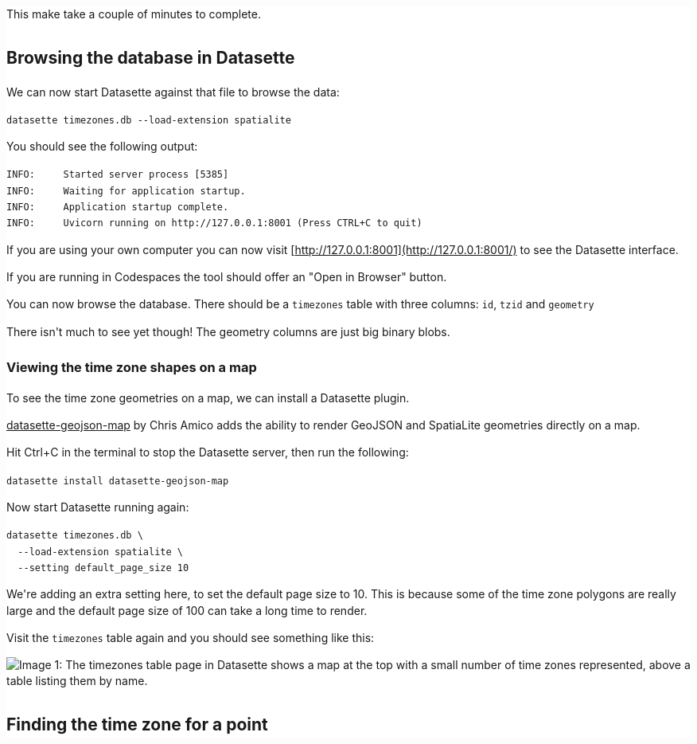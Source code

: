 This make take a couple of minutes to complete.

Browsing the database in Datasette
----------------------------------

We can now start Datasette against that file to browse the data:

```
datasette timezones.db --load-extension spatialite
```

You should see the following output:

```
INFO:     Started server process [5385]
INFO:     Waiting for application startup.
INFO:     Application startup complete.
INFO:     Uvicorn running on http://127.0.0.1:8001 (Press CTRL+C to quit)
```

If you are using your own computer you can now visit [http://127.0.0.1:8001](http://127.0.0.1:8001/) to see the Datasette interface.

If you are running in Codespaces the tool should offer an "Open in Browser" button.

You can now browse the database. There should be a `timezones` table with three columns: `id`, `tzid` and `geometry`

There isn't much to see yet though! The geometry columns are just big binary blobs.

### Viewing the time zone shapes on a map

To see the time zone geometries on a map, we can install a Datasette plugin.

[datasette-geojson-map](https://datasette.io/plugins/datasette-geojson-map) by Chris Amico adds the ability to render GeoJSON and SpatiaLite geometries directly on a map.

Hit Ctrl+C in the terminal to stop the Datasette server, then run the following:

```
datasette install datasette-geojson-map
```

Now start Datasette running again:

```
datasette timezones.db \
  --load-extension spatialite \
  --setting default_page_size 10
```

We're adding an extra setting here, to set the default page size to 10. This is because some of the time zone polygons are really large and the default page size of 100 can take a long time to render.

Visit the `timezones` table again and you should see something like this:

![Image 1: The timezones table page in Datasette shows a map at the top with a small number of time zones represented, above a table listing them by name.](https://simonw.github.io/datasette-screenshots/non-retina/timezones.png)

Finding the time zone for a point
---------------------------------
